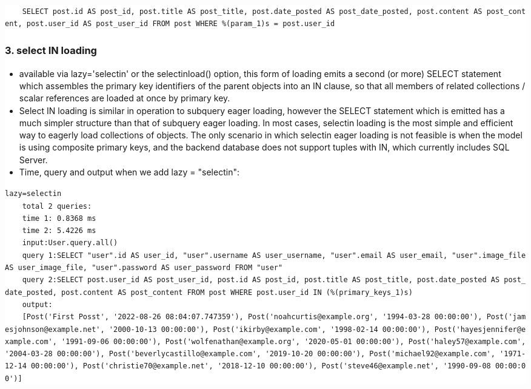 ```
    SELECT post.id AS post_id, post.title AS post_title, post.date_posted AS post_date_posted, post.content AS post_content, post.user_id AS post_user_id FROM post WHERE %(param_1)s = post.user_id
```

### 3. select IN loading 
- available via lazy='selectin' or the selectinload() option, this form of loading emits a second (or more) SELECT statement which assembles the primary key identifiers of the parent objects into an IN clause, so that all members of related collections / scalar references are loaded at once by primary key.
- Select IN loading is similar in operation to subquery eager loading, however the SELECT statement which is emitted has a much simpler structure than that of subquery eager loading. In most cases, selectin loading is the most simple and efficient way to eagerly load collections of objects. The only scenario in which selectin eager loading is not feasible is when the model is using composite primary keys, and the backend database does not support tuples with IN, which currently includes SQL Server.
- Time, query and output when we add lazy = "selectin":
```
lazy=selectin
    total 2 queries:
    time 1: 0.8368 ms
    time 2: 5.4226 ms
    input:User.query.all()
    query 1:SELECT "user".id AS user_id, "user".username AS user_username, "user".email AS user_email, "user".image_file AS user_image_file, "user".password AS user_password FROM "user"
    query 2:SELECT post.user_id AS post_user_id, post.id AS post_id, post.title AS post_title, post.date_posted AS post_date_posted, post.content AS post_content FROM post WHERE post.user_id IN (%(primary_keys_1)s)
    output:
    [Post('First Posst', '2022-08-26 08:04:07.747359'), Post('noahcurtis@example.org', '1994-03-28 00:00:00'), Post('jamesjohnson@example.net', '2000-10-13 00:00:00'), Post('ikirby@example.com', '1998-02-14 00:00:00'), Post('hayesjennifer@example.com', '1991-09-06 00:00:00'), Post('wolfenathan@example.org', '2020-05-01 00:00:00'), Post('haley57@example.com', '2004-03-28 00:00:00'), Post('beverlycastillo@example.com', '2019-10-20 00:00:00'), Post('michael92@example.com', '1971-12-14 00:00:00'), Post('christie70@example.net', '2018-12-10 00:00:00'), Post('steve46@example.net', '1990-09-08 00:00:00')]
```

